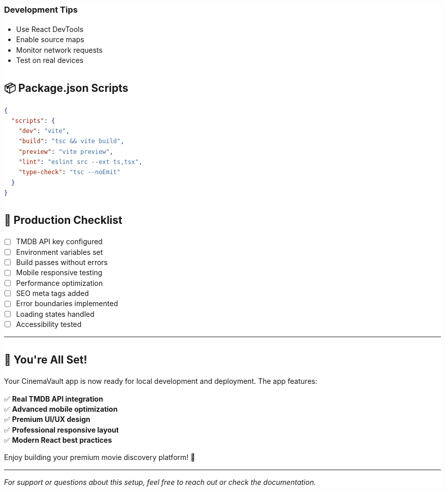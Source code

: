 ### Development Tips
- Use React DevTools
- Enable source maps
- Monitor network requests
- Test on real devices

## 📦 Package.json Scripts

```json
{
  "scripts": {
    "dev": "vite",
    "build": "tsc && vite build",
    "preview": "vite preview",
    "lint": "eslint src --ext ts,tsx",
    "type-check": "tsc --noEmit"
  }
}
```

## 🎯 Production Checklist

- [ ] TMDB API key configured
- [ ] Environment variables set
- [ ] Build passes without errors
- [ ] Mobile responsive testing
- [ ] Performance optimization
- [ ] SEO meta tags added
- [ ] Error boundaries implemented
- [ ] Loading states handled
- [ ] Accessibility tested

---

## 🎉 You're All Set!

Your CinemaVault app is now ready for local development and deployment. The app features:

✅ **Real TMDB API integration**  
✅ **Advanced mobile optimization**  
✅ **Premium UI/UX design**  
✅ **Professional responsive layout**  
✅ **Modern React best practices**  

Enjoy building your premium movie discovery platform! 🍿

---

*For support or questions about this setup, feel free to reach out or check the documentation.*